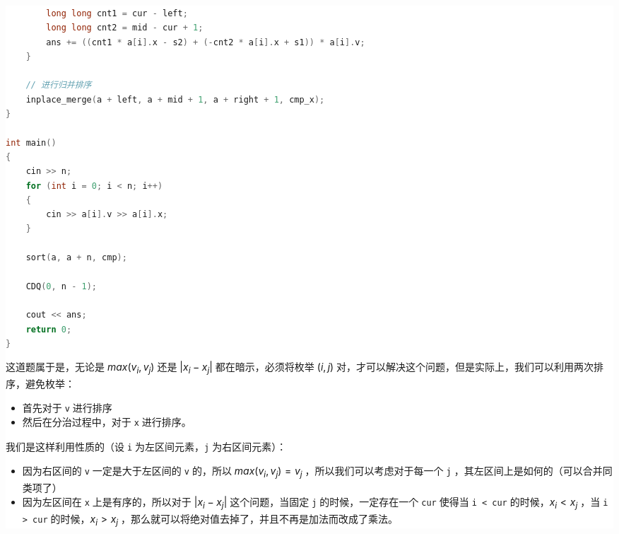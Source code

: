 ```cpp
		long long cnt1 = cur - left;
		long long cnt2 = mid - cur + 1;
		ans += ((cnt1 * a[i].x - s2) + (-cnt2 * a[i].x + s1)) * a[i].v;
	}

	// 进行归并排序
	inplace_merge(a + left, a + mid + 1, a + right + 1, cmp_x);
}

int main()
{
	cin >> n;
	for (int i = 0; i < n; i++)
	{
		cin >> a[i].v >> a[i].x;
	}

	sort(a, a + n, cmp);

	CDQ(0, n - 1);

	cout << ans;
	return 0;
}
```

这道题属于是，无论是 $max(v_i, v_j)$ 还是 $\vert x_i - x_j \vert$ 都在暗示，必须将枚举 $(i, j)$ 对，才可以解决这个问题，但是实际上，我们可以利用两次排序，避免枚举：

- 首先对于 `v` 进行排序
- 然后在分治过程中，对于 `x` 进行排序。

我们是这样利用性质的（设 `i` 为左区间元素，`j` 为右区间元素）：

- 因为右区间的 `v` 一定是大于左区间的 `v` 的，所以 $max(v_i, v_j) = v_j$ ，所以我们可以考虑对于每一个 `j` ，其左区间上是如何的（可以合并同类项了）
- 因为左区间在 `x` 上是有序的，所以对于 $\vert x_i - x_j \vert$ 这个问题，当固定 `j` 的时候，一定存在一个 `cur` 使得当 `i < cur` 的时候，$x_i < x_j$ ，当 `i > cur` 的时候，$x_i > x_j$ ，那么就可以将绝对值去掉了，并且不再是加法而改成了乘法。
